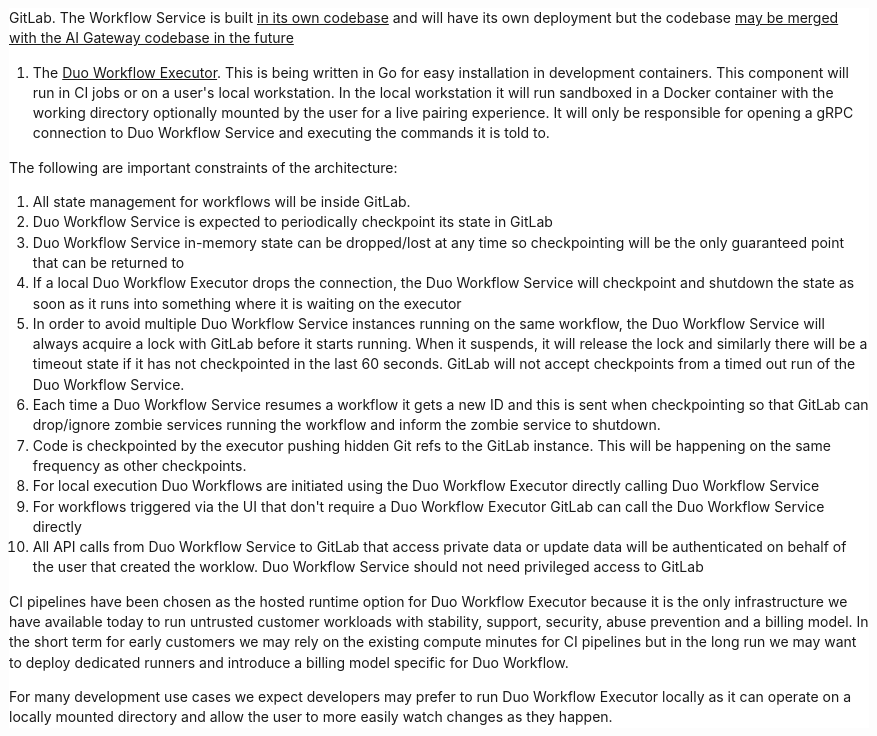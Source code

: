    GitLab. The Workflow Service is built [in its own codebase](https://gitlab.com/gitlab-org/duo-workflow/duo-workflow-service/)
   and will have its own deployment but the codebase
   [may be merged with the AI Gateway codebase in the future](https://gitlab.com/gitlab-org/modelops/applied-ml/code-suggestions/ai-assist/-/issues/527)
1. The [Duo Workflow Executor](https://gitlab.com/gitlab-org/duo-workflow/duo-workflow-executor).
   This is being written in Go for easy installation
   in development containers. This component will run in CI jobs or on a user's
   local workstation. In the local workstation it will run sandboxed in a
   Docker container with the working directory optionally mounted by the
   user for a live pairing experience. It will only be responsible for opening
   a gRPC connection to Duo Workflow Service and executing the commands it is
   told to.

The following are important constraints of the architecture:

1. All state management for workflows will be inside GitLab.
1. Duo Workflow Service is expected to periodically checkpoint its state in GitLab
1. Duo Workflow Service in-memory state can be dropped/lost at any time so
   checkpointing will be the only guaranteed point that can be returned to
1. If a local Duo Workflow Executor drops the connection, the Duo Workflow
   Service will checkpoint and shutdown the state as soon as it runs into
   something where it is waiting on the executor
1. In order to avoid multiple Duo Workflow Service instances running on the
   same workflow, the Duo Workflow Service will always acquire a lock with
   GitLab before it starts running. When it suspends, it will release the lock and
   similarly there will be a timeout state if it has not checkpointed in the
   last 60 seconds. GitLab will not accept checkpoints from a timed out run of
   the Duo Workflow Service.
1. Each time a Duo Workflow Service resumes a workflow it gets a new ID and
   this is sent when checkpointing so that GitLab can drop/ignore zombie
   services running the workflow and inform the zombie service to shutdown.
1. Code is checkpointed by the executor pushing hidden Git refs to the GitLab
   instance. This will be happening on the same frequency as other checkpoints.
1. For local execution Duo Workflows are initiated using the Duo Workflow
   Executor directly calling Duo Workflow Service
1. For workflows triggered via the UI that don't require a Duo Workflow
   Executor GitLab can call the Duo Workflow Service directly
1. All API calls from Duo Workflow Service to GitLab that access private data
   or update data will be authenticated on behalf of the user that created the
   worklow. Duo Workflow Service should not need privileged access to GitLab

CI pipelines have been chosen as the hosted runtime option for Duo Workflow
Executor because it is the only infrastructure we have available today to run
untrusted customer workloads with stability, support, security, abuse
prevention and a billing model. In the short term for early customers we may
rely on the existing compute minutes for CI pipelines but in the long run we
may want to deploy dedicated runners and introduce a billing model specific for
Duo Workflow.

For many development use cases we expect developers may prefer to run Duo
Workflow Executor locally as it can operate on a locally mounted directory and
allow the user to more easily watch changes as they happen.
